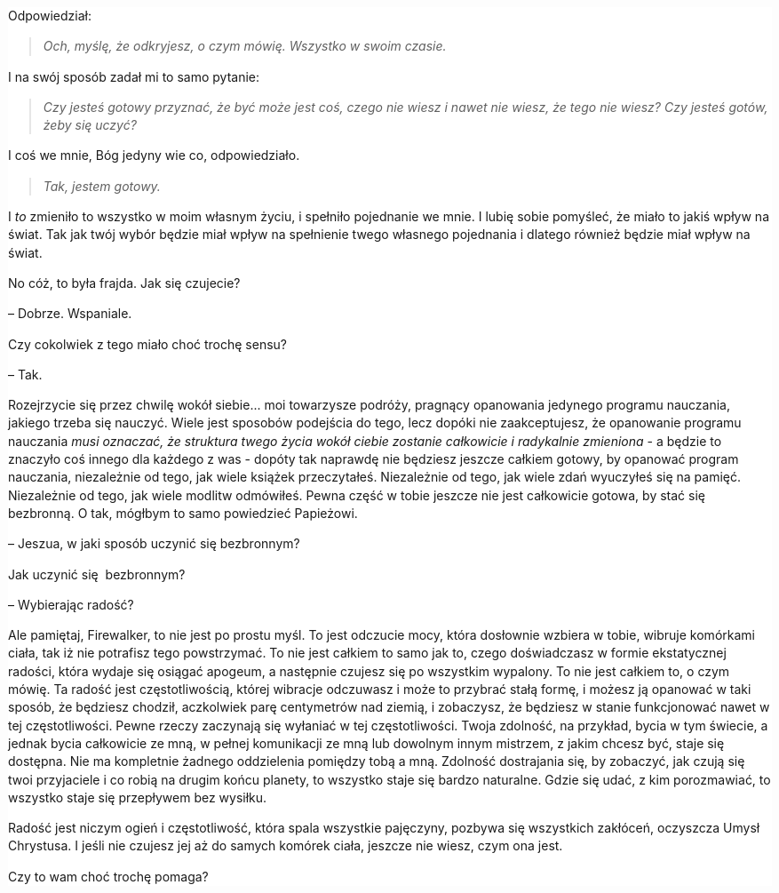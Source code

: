 Odpowiedział:

>*Och, myślę, że odkryjesz, o czym mówię. Wszystko w swoim czasie.*

I na swój sposób zadał mi to samo pytanie:

>*Czy jesteś gotowy przyznać, że być może jest coś, czego nie wiesz i nawet nie wiesz, że tego nie wiesz? Czy jesteś gotów, żeby się uczyć?*

I coś we mnie, Bóg jedyny wie co, odpowiedziało.

>*Tak, jestem gotowy.*

I *to* zmieniło to wszystko w moim własnym życiu, i spełniło pojednanie we mnie. I lubię sobie pomyśleć, że miało to jakiś wpływ na świat. Tak jak twój wybór będzie miał wpływ na spełnienie twego własnego pojednania i dlatego również będzie miał wpływ na świat.

No cóż, to była frajda. Jak się czujecie?

&ndash; Dobrze. Wspaniale.

Czy cokolwiek z tego miało choć trochę sensu?

&ndash; Tak.

Rozejrzycie się przez chwilę wokół siebie... moi towarzysze podróży, pragnący opanowania jedynego programu nauczania, jakiego trzeba się nauczyć. Wiele jest sposobów podejścia do tego, lecz dopóki nie zaakceptujesz, że opanowanie programu nauczania *musi oznaczać, że struktura twego życia wokół ciebie zostanie całkowicie i radykalnie zmieniona* - a będzie to znaczyło coś innego dla każdego z was - dopóty tak naprawdę nie będziesz jeszcze całkiem gotowy, by opanować program nauczania, niezależnie od tego, jak wiele książek przeczytałeś. Niezależnie od tego, jak wiele zdań wyuczyłeś się na pamięć. Niezależnie od tego, jak wiele modlitw odmówiłeś. Pewna część w tobie jeszcze nie jest całkowicie gotowa, by stać się bezbronną. O tak, mógłbym to samo powiedzieć Papieżowi.

&ndash; Jeszua, w jaki sposób uczynić się bezbronnym?

Jak uczynić się  bezbronnym?

&ndash; Wybierając radość?

Ale pamiętaj, Firewalker, to nie jest po prostu myśl. To jest odczucie mocy, która dosłownie wzbiera w tobie, wibruje komórkami ciała, tak iż nie potrafisz tego powstrzymać. To nie jest całkiem to samo jak to, czego doświadczasz w formie ekstatycznej radości, która wydaje się osiągać apogeum, a następnie czujesz się po wszystkim wypalony. To nie jest całkiem to, o czym mówię. Ta radość jest częstotliwością, której wibracje odczuwasz i może to przybrać stałą formę, i możesz ją opanować w taki sposób, że będziesz chodził, aczkolwiek parę centymetrów nad ziemią, i zobaczysz, że będziesz w stanie funkcjonować nawet w tej częstotliwości. Pewne rzeczy zaczynają się wyłaniać w tej częstotliwości. Twoja zdolność, na przykład, bycia w tym świecie, a jednak bycia całkowicie ze mną, w pełnej komunikacji ze mną lub dowolnym innym mistrzem, z jakim chcesz być, staje się dostępna. Nie ma kompletnie żadnego oddzielenia pomiędzy tobą a mną. Zdolność dostrajania się, by zobaczyć, jak czują się twoi przyjaciele i co robią na drugim końcu planety, to wszystko staje się bardzo naturalne. Gdzie się udać, z kim porozmawiać, to wszystko staje się przepływem bez wysiłku.

Radość jest niczym ogień i częstotliwość, która spala wszystkie pajęczyny, pozbywa się wszystkich zakłóceń, oczyszcza Umysł Chrystusa. I jeśli nie czujesz jej aż do samych komórek ciała, jeszcze nie wiesz, czym ona jest.

Czy to wam choć trochę pomaga?
